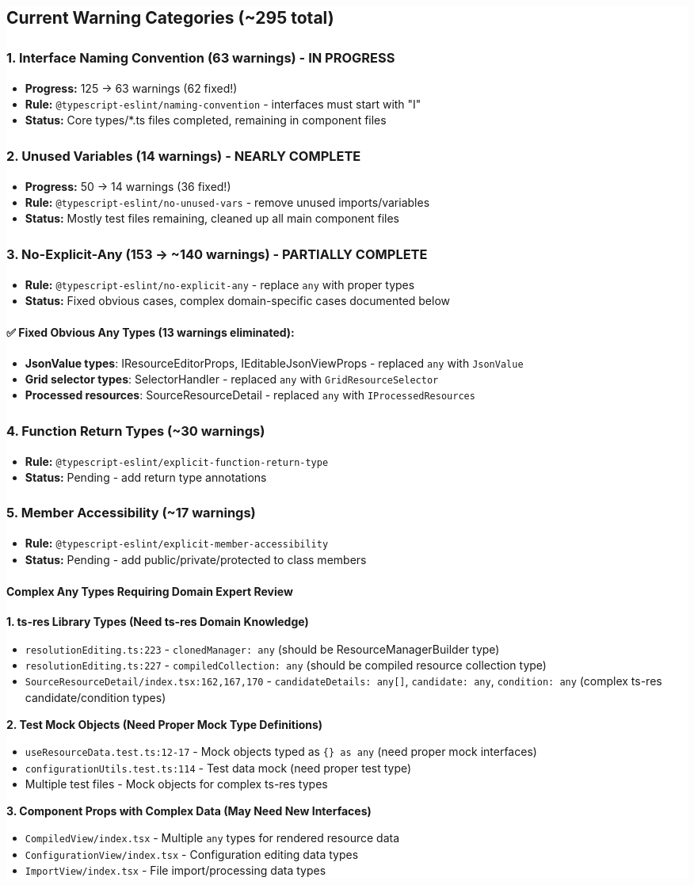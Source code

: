 ## Current Warning Categories (~295 total)

### 1. Interface Naming Convention (63 warnings) - **IN PROGRESS**
- **Progress:** 125 → 63 warnings (62 fixed!)
- **Rule:** `@typescript-eslint/naming-convention` - interfaces must start with "I"
- **Status:** Core types/*.ts files completed, remaining in component files

### 2. Unused Variables (14 warnings) - **NEARLY COMPLETE**
- **Progress:** 50 → 14 warnings (36 fixed!)
- **Rule:** `@typescript-eslint/no-unused-vars` - remove unused imports/variables
- **Status:** Mostly test files remaining, cleaned up all main component files

### 3. No-Explicit-Any (153 → ~140 warnings) - **PARTIALLY COMPLETE**
- **Rule:** `@typescript-eslint/no-explicit-any` - replace `any` with proper types
- **Status:** Fixed obvious cases, complex domain-specific cases documented below

#### ✅ Fixed Obvious Any Types (13 warnings eliminated):
- **JsonValue types**: IResourceEditorProps, IEditableJsonViewProps - replaced `any` with `JsonValue`
- **Grid selector types**: SelectorHandler - replaced `any` with `GridResourceSelector` 
- **Processed resources**: SourceResourceDetail - replaced `any` with `IProcessedResources`

### 4. Function Return Types (~30 warnings)
- **Rule:** `@typescript-eslint/explicit-function-return-type`
- **Status:** Pending - add return type annotations

### 5. Member Accessibility (~17 warnings)  
- **Rule:** `@typescript-eslint/explicit-member-accessibility`
- **Status:** Pending - add public/private/protected to class members

#### Complex Any Types Requiring Domain Expert Review

**1. ts-res Library Types (Need ts-res Domain Knowledge)**
- `resolutionEditing.ts:223` - `clonedManager: any` (should be ResourceManagerBuilder type)
- `resolutionEditing.ts:227` - `compiledCollection: any` (should be compiled resource collection type)
- `SourceResourceDetail/index.tsx:162,167,170` - `candidateDetails: any[]`, `candidate: any`, `condition: any` (complex ts-res candidate/condition types)

**2. Test Mock Objects (Need Proper Mock Type Definitions)**
- `useResourceData.test.ts:12-17` - Mock objects typed as `{} as any` (need proper mock interfaces)
- `configurationUtils.test.ts:114` - Test data mock (need proper test type)
- Multiple test files - Mock objects for complex ts-res types

**3. Component Props with Complex Data (May Need New Interfaces)**
- `CompiledView/index.tsx` - Multiple `any` types for rendered resource data
- `ConfigurationView/index.tsx` - Configuration editing data types
- `ImportView/index.tsx` - File import/processing data types
